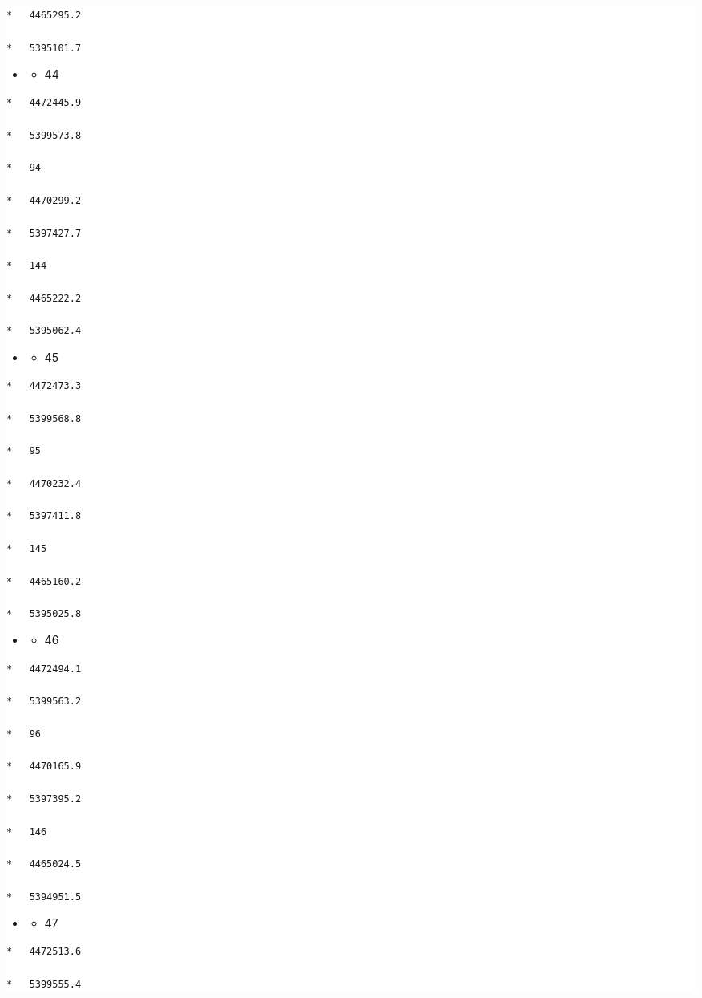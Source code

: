     *   4465295.2

    *   5395101.7


*    *   44

    *   4472445.9

    *   5399573.8

    *   94

    *   4470299.2

    *   5397427.7

    *   144

    *   4465222.2

    *   5395062.4


*    *   45

    *   4472473.3

    *   5399568.8

    *   95

    *   4470232.4

    *   5397411.8

    *   145

    *   4465160.2

    *   5395025.8


*    *   46

    *   4472494.1

    *   5399563.2

    *   96

    *   4470165.9

    *   5397395.2

    *   146

    *   4465024.5

    *   5394951.5


*    *   47

    *   4472513.6

    *   5399555.4
